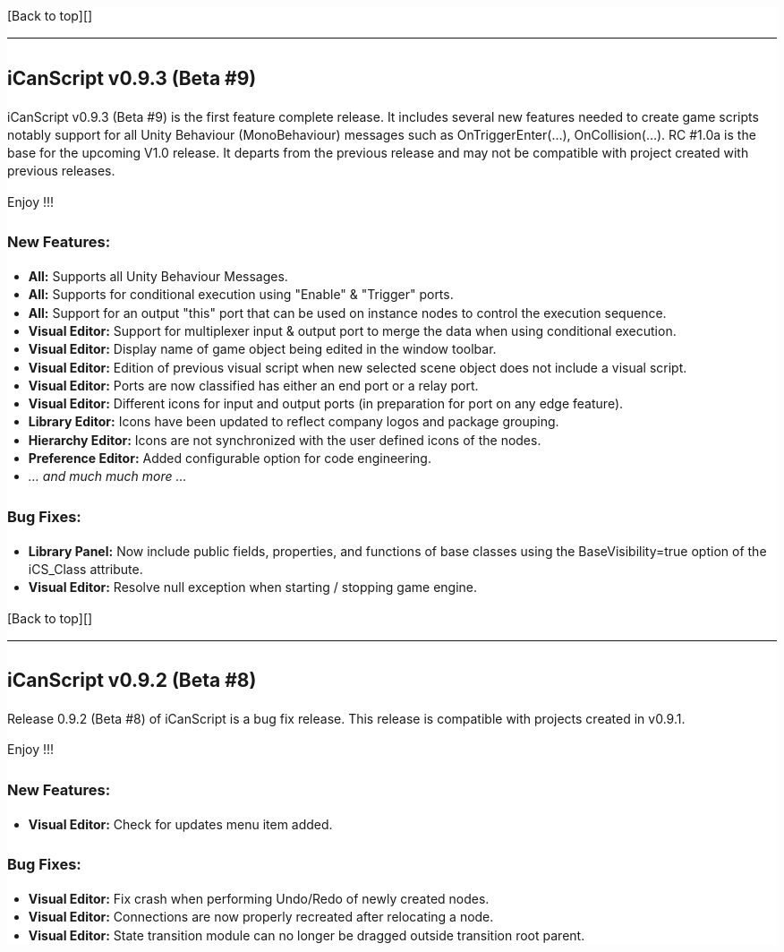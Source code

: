 [Back to top][]

* * *


## iCanScript v0.9.3 (Beta #9)
iCanScript v0.9.3 (Beta #9) is the first feature complete release. It includes several new features needed to create game scripts notably support for all Unity Behaviour (MonoBehaviour) messages such as OnTriggerEnter(…), OnCollision(…). RC #1.0a is the base for the upcoming V1.0 release. It departs from the previous release and may not be compatible with project created with previous releases. 


Enjoy !!!

### New Features:
- **All:** Supports all Unity Behaviour Messages.
- **All:** Supports for conditional execution using "Enable" & "Trigger" ports.
- **All:** Support for an output "this" port that can be used on instance nodes to control the execution sequence.
- **Visual Editor:** Support for multiplexer input & output port to merge the data when using conditional execution.
- **Visual Editor:** Display name of game object being edited in the window toolbar.
- **Visual Editor:** Edition of previous visual script when new selected scene object does not include a visual script.
- **Visual Editor:** Ports are now classified has either an end port or a relay port.
- **Visual Editor:** Different icons for input and output ports (in preparation for port on any edge feature).
- **Library Editor:** Icons have been updated to reflect company logos and package grouping.
- **Hierarchy Editor:** Icons are not synchronized with the user defined icons of the nodes.
- **Preference Editor:** Added configurable option for code engineering.
- *… and much much more …*

### Bug Fixes:
- **Library Panel:** Now include public fields, properties, and functions of base classes using the BaseVisibility=true option of the iCS_Class attribute.
- **Visual Editor:** Resolve null exception when starting / stopping game engine.

[Back to top][]

* * *


## iCanScript v0.9.2 (Beta #8)
Release 0.9.2 (Beta #8) of iCanScript is a bug fix release. This release is compatible with projects created in v0.9.1.

Enjoy !!!

### New Features:
- **Visual Editor:** Check for updates menu item added.

### Bug Fixes:
- **Visual Editor:** Fix crash when performing Undo/Redo of newly created nodes.
- **Visual Editor:** Connections are now properly recreated after relocating a node.
- **Visual Editor:** State transition module can no longer be dragged outside transition root parent.
